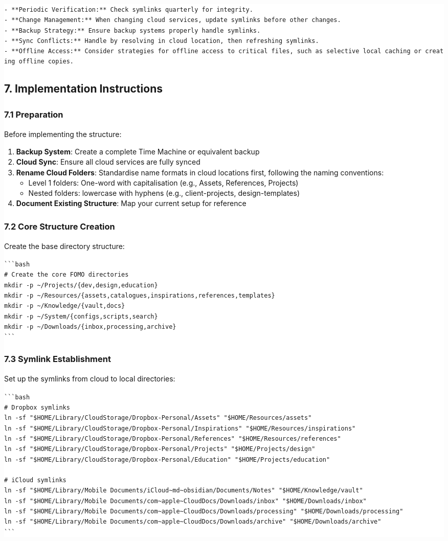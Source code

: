     - **Periodic Verification:** Check symlinks quarterly for integrity.
    - **Change Management:** When changing cloud services, update symlinks before other changes.
    - **Backup Strategy:** Ensure backup systems properly handle symlinks.
    - **Sync Conflicts:** Handle by resolving in cloud location, then refreshing symlinks.
    - **Offline Access:** Consider strategies for offline access to critical files, such as selective local caching or creating offline copies.

## 7. Implementation Instructions

### 7.1 Preparation

Before implementing the structure:

1.  **Backup System**: Create a complete Time Machine or equivalent backup
2.  **Cloud Sync**: Ensure all cloud services are fully synced
3.  **Rename Cloud Folders**: Standardise name formats in cloud locations first, following the naming conventions:
    - Level 1 folders: One-word with capitalisation (e.g., Assets, References, Projects)
    - Nested folders: lowercase with hyphens (e.g., client-projects, design-templates)
4.  **Document Existing Structure**: Map your current setup for reference

### 7.2 Core Structure Creation

Create the base directory structure:

    ```bash
    # Create the core FOMO directories
    mkdir -p ~/Projects/{dev,design,education}
    mkdir -p ~/Resources/{assets,catalogues,inspirations,references,templates}
    mkdir -p ~/Knowledge/{vault,docs}
    mkdir -p ~/System/{configs,scripts,search}
    mkdir -p ~/Downloads/{inbox,processing,archive}
    ```

### 7.3 Symlink Establishment

Set up the symlinks from cloud to local directories:

    ```bash
    # Dropbox symlinks
    ln -sf "$HOME/Library/CloudStorage/Dropbox-Personal/Assets" "$HOME/Resources/assets"
    ln -sf "$HOME/Library/CloudStorage/Dropbox-Personal/Inspirations" "$HOME/Resources/inspirations"
    ln -sf "$HOME/Library/CloudStorage/Dropbox-Personal/References" "$HOME/Resources/references"
    ln -sf "$HOME/Library/CloudStorage/Dropbox-Personal/Projects" "$HOME/Projects/design"
    ln -sf "$HOME/Library/CloudStorage/Dropbox-Personal/Education" "$HOME/Projects/education"
        
    # iCloud symlinks
    ln -sf "$HOME/Library/Mobile Documents/iCloud~md~obsidian/Documents/Notes" "$HOME/Knowledge/vault"
    ln -sf "$HOME/Library/Mobile Documents/com~apple~CloudDocs/Downloads/inbox" "$HOME/Downloads/inbox"
    ln -sf "$HOME/Library/Mobile Documents/com~apple~CloudDocs/Downloads/processing" "$HOME/Downloads/processing"
    ln -sf "$HOME/Library/Mobile Documents/com~apple~CloudDocs/Downloads/archive" "$HOME/Downloads/archive"
    ```
